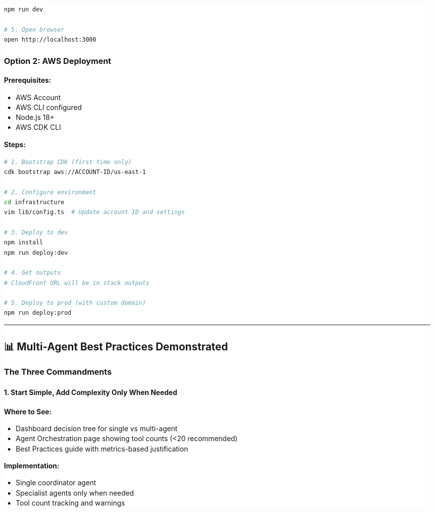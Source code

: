 ```bash
npm run dev

# 5. Open browser
open http://localhost:3000
```

### Option 2: AWS Deployment

**Prerequisites:**
- AWS Account
- AWS CLI configured
- Node.js 18+
- AWS CDK CLI

**Steps:**
```bash
# 1. Bootstrap CDK (first time only)
cdk bootstrap aws://ACCOUNT-ID/us-east-1

# 2. Configure environment
cd infrastructure
vim lib/config.ts  # Update account ID and settings

# 3. Deploy to dev
npm install
npm run deploy:dev

# 4. Get outputs
# CloudFront URL will be in stack outputs

# 5. Deploy to prod (with custom domain)
npm run deploy:prod
```

---

## 📊 Multi-Agent Best Practices Demonstrated

### The Three Commandments

#### 1. Start Simple, Add Complexity Only When Needed

**Where to See:**
- Dashboard decision tree for single vs multi-agent
- Agent Orchestration page showing tool counts (<20 recommended)
- Best Practices guide with metrics-based justification

**Implementation:**
- Single coordinator agent
- Specialist agents only when needed
- Tool count tracking and warnings
